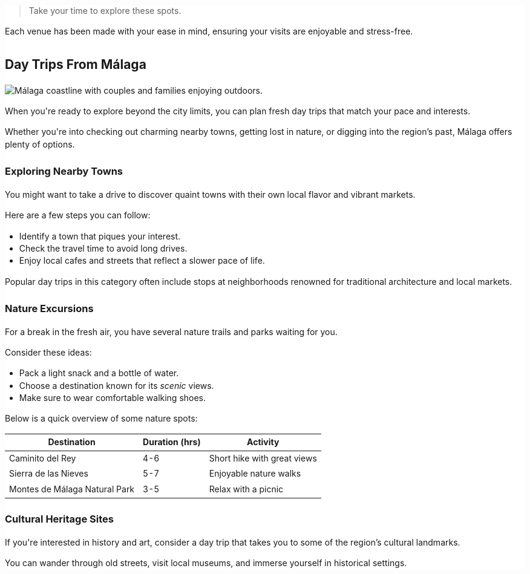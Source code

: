 > Take your time to explore these spots.

Each venue has been made with your ease in mind, ensuring your visits are enjoyable and stress-free.

## Day Trips From Málaga

![Málaga coastline with couples and families enjoying outdoors.](/imgs/spain/ma-balcony.webp)

When you're ready to explore beyond the city limits, you can plan fresh day trips that match your pace and interests.

Whether you're into checking out charming nearby towns, getting lost in nature, or digging into the region’s past, Málaga offers plenty of options.

### Exploring Nearby Towns

You might want to take a drive to discover quaint towns with their own local flavor and vibrant markets.

Here are a few steps you can follow:

*   Identify a town that piques your interest.
*   Check the travel time to avoid long drives.
*   Enjoy local cafes and streets that reflect a slower pace of life.

Popular day trips in this category often include stops at neighborhoods renowned for traditional architecture and local markets.

### Nature Excursions

For a break in the fresh air, you have several nature trails and parks waiting for you.

Consider these ideas:

*   Pack a light snack and a bottle of water.
*   Choose a destination known for its _scenic_ views.
*   Make sure to wear comfortable walking shoes.

Below is a quick overview of some nature spots:

| Destination | Duration (hrs) | Activity |
| --- | --- | --- |
| Caminito del Rey | 4-6 | Short hike with great views |
| Sierra de las Nieves | 5-7 | Enjoyable nature walks |
| Montes de Málaga Natural Park | 3-5 | Relax with a picnic |

### Cultural Heritage Sites

If you're interested in history and art, consider a day trip that takes you to some of the region’s cultural landmarks.

You can wander through old streets, visit local museums, and immerse yourself in historical settings.
